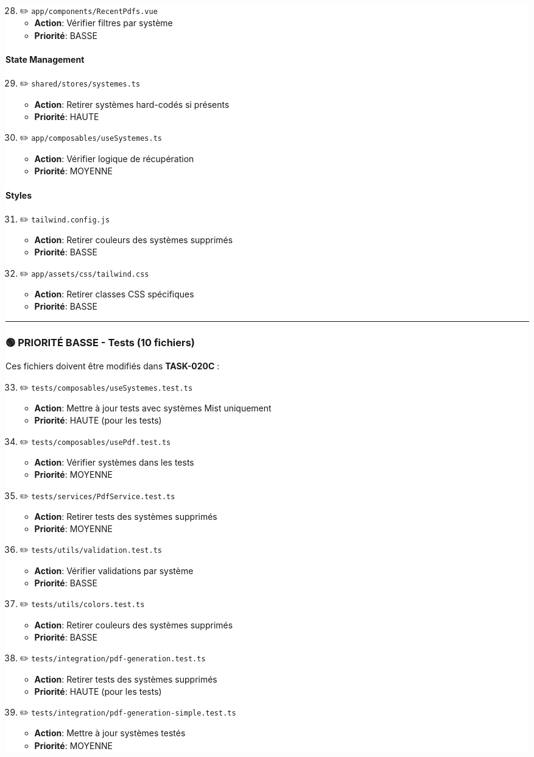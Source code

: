 28. ✏️ `app/components/RecentPdfs.vue`
    - **Action**: Vérifier filtres par système
    - **Priorité**: BASSE

#### State Management

29. ✏️ `shared/stores/systemes.ts`
    - **Action**: Retirer systèmes hard-codés si présents
    - **Priorité**: HAUTE

30. ✏️ `app/composables/useSystemes.ts`
    - **Action**: Vérifier logique de récupération
    - **Priorité**: MOYENNE

#### Styles

31. ✏️ `tailwind.config.js`
    - **Action**: Retirer couleurs des systèmes supprimés
    - **Priorité**: BASSE

32. ✏️ `app/assets/css/tailwind.css`
    - **Action**: Retirer classes CSS spécifiques
    - **Priorité**: BASSE

---

### 🟢 PRIORITÉ BASSE - Tests (10 fichiers)

Ces fichiers doivent être modifiés dans **TASK-020C** :

33. ✏️ `tests/composables/useSystemes.test.ts`
    - **Action**: Mettre à jour tests avec systèmes Mist uniquement
    - **Priorité**: HAUTE (pour les tests)

34. ✏️ `tests/composables/usePdf.test.ts`
    - **Action**: Vérifier systèmes dans les tests
    - **Priorité**: MOYENNE

35. ✏️ `tests/services/PdfService.test.ts`
    - **Action**: Retirer tests des systèmes supprimés
    - **Priorité**: MOYENNE

36. ✏️ `tests/utils/validation.test.ts`
    - **Action**: Vérifier validations par système
    - **Priorité**: BASSE

37. ✏️ `tests/utils/colors.test.ts`
    - **Action**: Retirer couleurs des systèmes supprimés
    - **Priorité**: BASSE

38. ✏️ `tests/integration/pdf-generation.test.ts`
    - **Action**: Retirer tests des systèmes supprimés
    - **Priorité**: HAUTE (pour les tests)

39. ✏️ `tests/integration/pdf-generation-simple.test.ts`
    - **Action**: Mettre à jour systèmes testés
    - **Priorité**: MOYENNE
